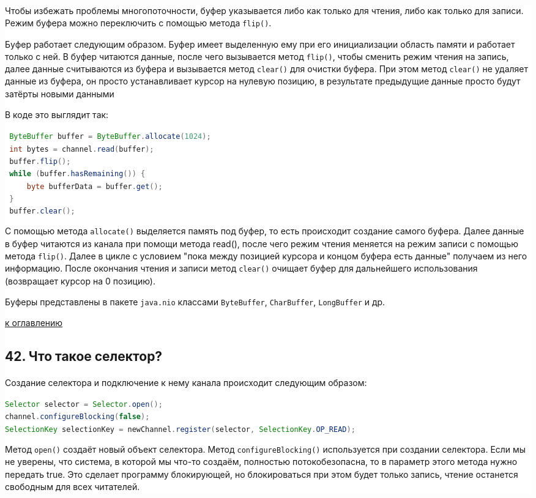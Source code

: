Чтобы избежать проблемы многопоточности, буфер указывается либо как только для чтения, либо как только для записи.
Режим буфера можно переключить с помощью метода `flip()`.

Буфер работает следующим образом. Буфер имеет выделенную ему при его инициализации область памяти и работает только с 
ней. В буфер читаются данные, после чего вызывается метод `flip()`, чтобы сменить режим чтения на запись, далее данные
считываются из буфера и вызывается метод `clear()` для очистки буфера. При этом метод `clear()` не удаляет данные из 
буфера, он просто устанавливает курсор на нулевую позицию, в результате предыдущие данные просто будут затёрты новыми
данными

В коде это выглядит так:

```java
 ByteBuffer buffer = ByteBuffer.allocate(1024);
 int bytes = channel.read(buffer);
 buffer.flip();
 while (buffer.hasRemaining()) {
     byte bufferData = buffer.get();
 }
 buffer.clear();
```

С помощью метода `allocate()` выделяется память под буфер, то есть происходит создание самого буфера. Далее данные в 
буфер читаются из канала при помощи метода read(), после чего режим чтения меняется на режим записи с помощью метода 
`flip()`. Далее в цикле с условием "пока между позицией курсора и концом буфера есть данные" получаем из него информацию.
После окончания чтения и записи метод `clear()` очищает буфер для дальнейшего использования (возвращает курсор на 0 
позицию).

Буферы представлены в пакете `java.nio` классами `ByteBuffer`, `CharBuffer`, `LongBuffer` и др.

[к оглавлению](#thread)

## 42. Что такое селектор?

Создание селектора и подключение к нему канала происходит следующим образом:

```java
Selector selector = Selector.open();
channel.configureBlocking(false);
SelectionKey selectionKey = newChannel.register(selector, SelectionKey.OP_READ);
```

Метод `open()` создаёт новый объект селектора. Метод `configureBlocking()` используется при создании селектора. Если мы не 
уверены, что система, в которой мы что-то создаём, полностью потокобезопасна, то в параметр этого метода нужно передать 
true. Это сделает программу блокирующей, но блокироваться при этом будет только запись, чтение останется свободным для 
всех читателей.

